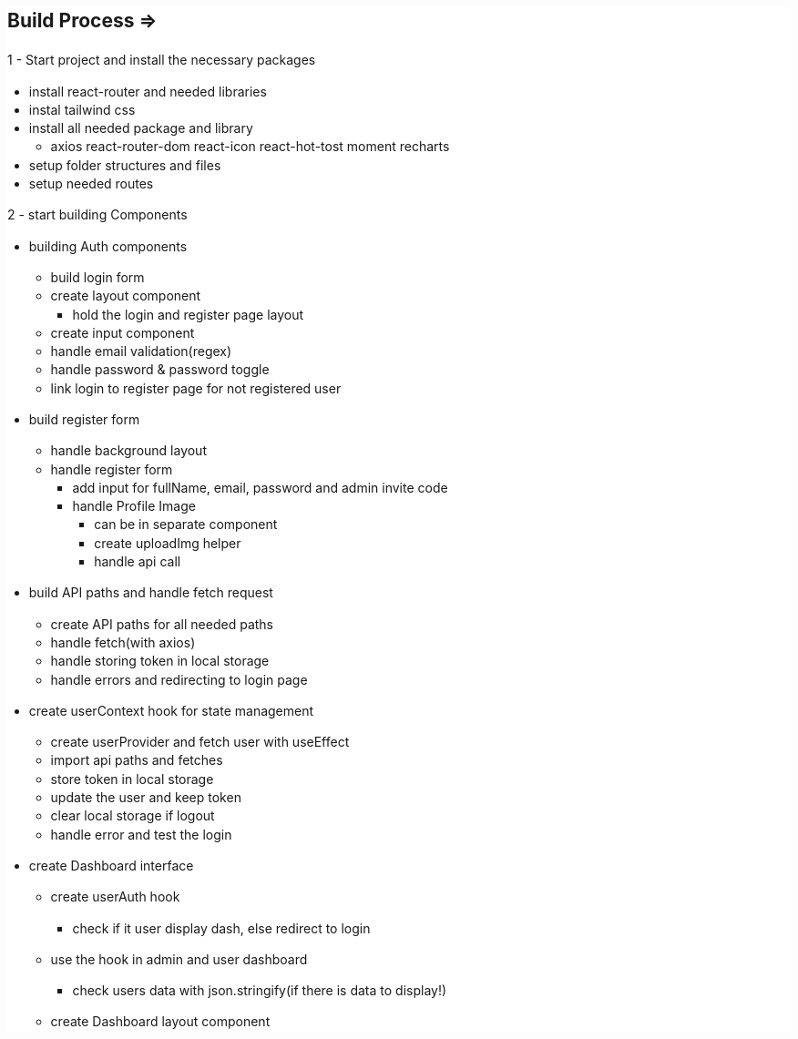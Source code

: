## Build Process =>

1 - Start project and install the necessary packages

- install react-router and needed libraries
- instal tailwind css
- install all needed package and library
  - axios react-router-dom react-icon react-hot-tost moment recharts
- setup folder structures and files
- setup needed routes

2 - start building Components

- building Auth components

  - build login form
  - create layout component
    - hold the login and register page layout
  - create input component
  - handle email validation(regex)
  - handle password & password toggle
  - link login to register page for not registered user

- build register form

  - handle background layout
  - handle register form
    - add input for fullName, email, password and admin invite code
    - handle Profile Image
      - can be in separate component
      - create uploadImg helper
      - handle api call

- build API paths and handle fetch request

  - create API paths for all needed paths
  - handle fetch(with axios)
  - handle storing token in local storage
  - handle errors and redirecting to login page

- create userContext hook for state management

  - create userProvider and fetch user with useEffect
  - import api paths and fetches
  - store token in local storage
  - update the user and keep token
  - clear local storage if logout
  - handle error and test the login

- create Dashboard interface

  - create userAuth hook

    - check if it user display dash, else redirect to login

  - use the hook in admin and user dashboard
    - check users data with json.stringify(if there is data to display!)
  - create Dashboard layout component
